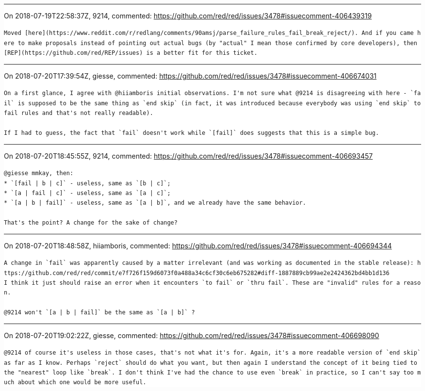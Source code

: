 --------------------------------------------------------------------------------

On 2018-07-19T22:58:37Z, 9214, commented:
<https://github.com/red/red/issues/3478#issuecomment-406439319>

    Moved [here](https://www.reddit.com/r/redlang/comments/90amsj/parse_failure_rules_fail_break_reject/). And if you came here to make proposals instead of pointing out actual bugs (by "actual" I mean those confirmed by core developers), then [REP](https://github.com/red/REP/issues) is a better fit for this ticket.

--------------------------------------------------------------------------------

On 2018-07-20T17:39:54Z, giesse, commented:
<https://github.com/red/red/issues/3478#issuecomment-406674031>

    On a first glance, I agree with @hiiamboris initial observations. I'm not sure what @9214 is disagreeing with here - `fail` is supposed to be the same thing as `end skip` (in fact, it was introduced because everybody was using `end skip` to fail rules and that's not really readable).
    
    If I had to guess, the fact that `fail` doesn't work while `[fail]` does suggests that this is a simple bug.

--------------------------------------------------------------------------------

On 2018-07-20T18:45:55Z, 9214, commented:
<https://github.com/red/red/issues/3478#issuecomment-406693457>

    @giesse mmkay, then:
    * `[fail | b | c]` - useless, same as `[b | c]`;
    * `[a | fail | c]` - useless, same as `[a | c]`;
    * `[a | b | fail]` - useless, same as `[a | b]`, and we already have the same behavior.
    
    That's the point? A change for the sake of change?

--------------------------------------------------------------------------------

On 2018-07-20T18:48:58Z, hiiamboris, commented:
<https://github.com/red/red/issues/3478#issuecomment-406694344>

    A change in `fail` was apparently caused by a matter irrelevant (and was working as documented in the stable release): https://github.com/red/red/commit/e7f726f159d6073f0a488a34c6cf30c6eb675282#diff-1887889cb99ae2e2424362bd4bb1d136
    I think it just should raise an error when it encounters `to fail` or `thru fail`. These are "invalid" rules for a reason.
    
    @9214 won't `[a | b | fail]` be the same as `[a | b]` ?

--------------------------------------------------------------------------------

On 2018-07-20T19:02:22Z, giesse, commented:
<https://github.com/red/red/issues/3478#issuecomment-406698090>

    @9214 of course it's useless in those cases, that's not what it's for. Again, it's a more readable version of `end skip` as far as I know. Perhaps `reject` should do what you want, but then again I understand the concept of it being tied to the "nearest" loop like `break`. I don't think I've had the chance to use even `break` in practice, so I can't say too much about which one would be more useful.
    